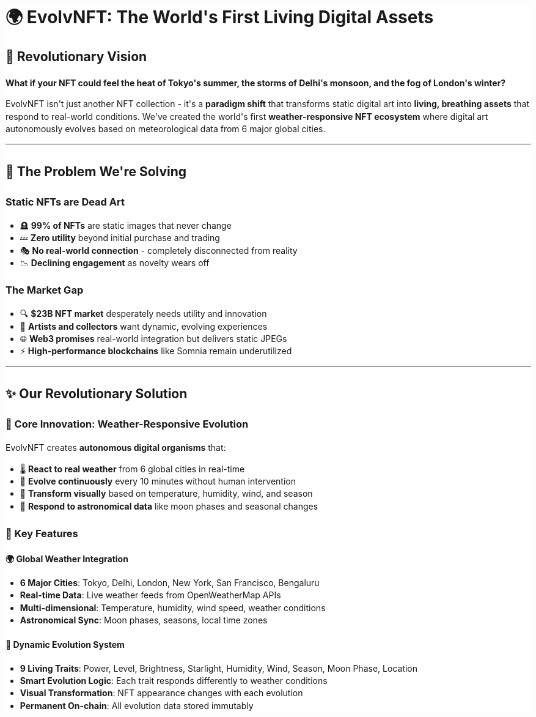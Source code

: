 # 🌍 EvolvNFT: The World's First Living Digital Assets

## 🚀 **Revolutionary Vision**

**What if your NFT could feel the heat of Tokyo's summer, the storms of Delhi's monsoon, and the fog of London's winter?**

EvolvNFT isn't just another NFT collection - it's a **paradigm shift** that transforms static digital art into **living, breathing assets** that respond to real-world conditions. We've created the world's first **weather-responsive NFT ecosystem** where digital art autonomously evolves based on meteorological data from 6 major global cities.

---

## 🎯 **The Problem We're Solving**

### **Static NFTs are Dead Art**
- 🪦 **99% of NFTs** are static images that never change
- 💤 **Zero utility** beyond initial purchase and trading
- 🎭 **No real-world connection** - completely disconnected from reality
- 📉 **Declining engagement** as novelty wears off

### **The Market Gap**
- 🔍 **$23B NFT market** desperately needs utility and innovation
- 🎨 **Artists and collectors** want dynamic, evolving experiences
- 🌐 **Web3 promises** real-world integration but delivers static JPEGs
- ⚡ **High-performance blockchains** like Somnia remain underutilized

---

## ✨ **Our Revolutionary Solution**

### **🌟 Core Innovation: Weather-Responsive Evolution**

EvolvNFT creates **autonomous digital organisms** that:
- 🌡️ **React to real weather** from 6 global cities in real-time
- 🔄 **Evolve continuously** every 10 minutes without human intervention
- 🎨 **Transform visually** based on temperature, humidity, wind, and season
- 🌙 **Respond to astronomical data** like moon phases and seasonal changes

### **🎯 Key Features**

#### **🌍 Global Weather Integration**
- **6 Major Cities**: Tokyo, Delhi, London, New York, San Francisco, Bengaluru
- **Real-time Data**: Live weather feeds from OpenWeatherMap APIs
- **Multi-dimensional**: Temperature, humidity, wind speed, weather conditions
- **Astronomical Sync**: Moon phases, seasons, local time zones

#### **🎨 Dynamic Evolution System**
- **9 Living Traits**: Power, Level, Brightness, Starlight, Humidity, Wind, Season, Moon Phase, Location
- **Smart Evolution Logic**: Each trait responds differently to weather conditions
- **Visual Transformation**: NFT appearance changes with each evolution
- **Permanent On-chain**: All evolution data stored immutably
